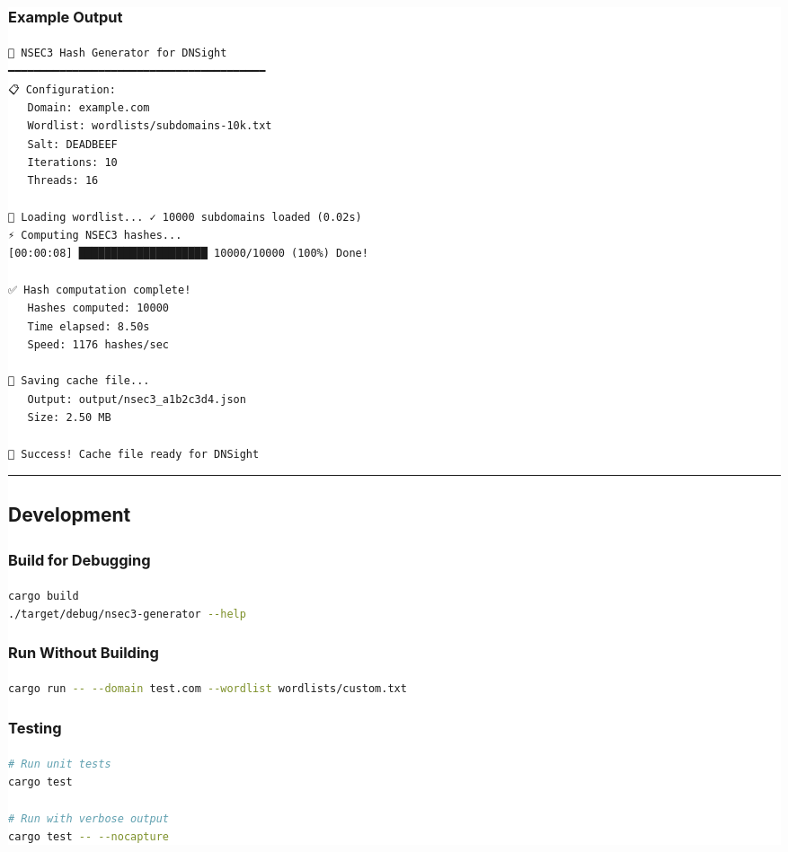 ### Example Output

```
🚀 NSEC3 Hash Generator for DNSight
━━━━━━━━━━━━━━━━━━━━━━━━━━━━━━━━━━━━━━━━
📋 Configuration:
   Domain: example.com
   Wordlist: wordlists/subdomains-10k.txt
   Salt: DEADBEEF
   Iterations: 10
   Threads: 16

📖 Loading wordlist... ✓ 10000 subdomains loaded (0.02s)
⚡ Computing NSEC3 hashes...
[00:00:08] ████████████████████ 10000/10000 (100%) Done!

✅ Hash computation complete!
   Hashes computed: 10000
   Time elapsed: 8.50s
   Speed: 1176 hashes/sec

💾 Saving cache file...
   Output: output/nsec3_a1b2c3d4.json
   Size: 2.50 MB

🎉 Success! Cache file ready for DNSight
```

---

## Development

### Build for Debugging

```bash
cargo build
./target/debug/nsec3-generator --help
```

### Run Without Building

```bash
cargo run -- --domain test.com --wordlist wordlists/custom.txt
```

### Testing

```bash
# Run unit tests
cargo test

# Run with verbose output
cargo test -- --nocapture
```
